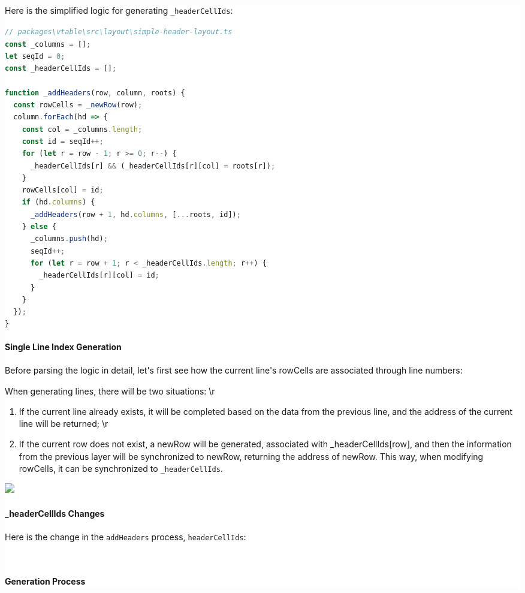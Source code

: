 
Here is the simplified logic for generating `_headerCellIds`:    

```Typescript
// packages\vtable\src\layout\simple-header-layout.ts
const _columns = [];
let seqId = 0;
const _headerCellIds = [];

function _addHeaders(row, column, roots) {
  const rowCells = _newRow(row);
  column.forEach(hd => {
    const col = _columns.length;
    const id = seqId++;
    for (let r = row - 1; r >= 0; r--) {
      _headerCellIds[r] && (_headerCellIds[r][col] = roots[r]);
    }
    rowCells[col] = id;
    if (hd.columns) {
      _addHeaders(row + 1, hd.columns, [...roots, id]);
    } else {
      _columns.push(hd);
      seqId++;
      for (let r = row + 1; r < _headerCellIds.length; r++) {
        _headerCellIds[r][col] = id;
      }
    }
  });
}    

```
#### Single Line Index Generation


Before parsing the logic in detail, let's first see how the current line's rowCells are associated through line numbers:

When generating lines, there will be two situations:    \r

1. If the current line already exists, it will be completed based on the data from the previous line, and the address of the current line will be returned;    \r

1. If the current row does not exist, a newRow will be generated, associated with _headerCellIds[row], and then the information from the previous layer will be synchronized to newRow, returning the address of newRow. This way, when modifying rowCells, it can be synchronized to `_headerCellIds`.    

![](https://cdn.jsdelivr.net/gh/xuanhun/articles/visactor/sourcecode/img/IYoIw7tCOhmXCjbPWeicPZZOnPh.gif)

#### _headerCellIds Changes

Here is the change in the `addHeaders` process, `headerCellIds`:    

<img src='https://cdn.jsdelivr.net/gh/xuanhun/articles/visactor/sourcecode/img/O0gBbczpPoJllKxJFf3cyLYWnZc.gif' alt='' width='1000' height='auto'>

#### Generation Process
